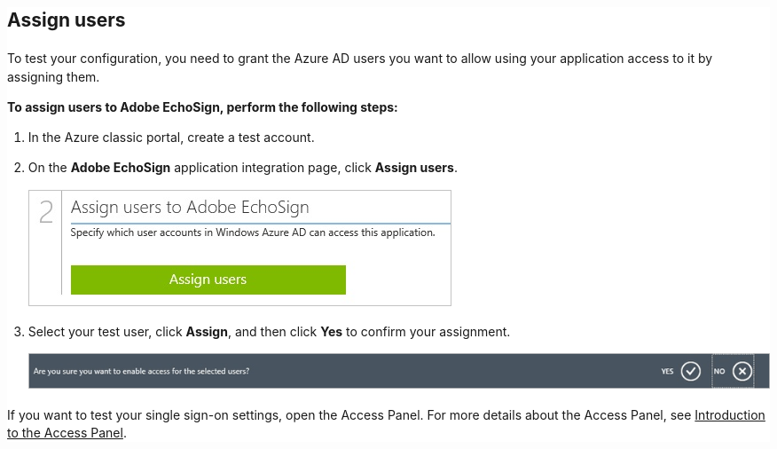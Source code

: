 ## Assign users
To test your configuration, you need to grant the Azure AD users you want to allow using your application access to it by assigning them.

**To assign users to Adobe EchoSign, perform the following steps:**

1. In the Azure classic portal, create a test account.
2. On the **Adobe EchoSign** application integration page, click **Assign users**.
   
   ![Assign Users](./media/active-directory-saas-adobe-echosign-tutorial/IC789526.png "Assign Users")
3. Select your test user, click **Assign**, and then click **Yes** to confirm your assignment.
   
   ![Yes](./media/active-directory-saas-adobe-echosign-tutorial/IC767830.png "Yes")

If you want to test your single sign-on settings, open the Access Panel. For more details about the Access Panel, see [Introduction to the Access Panel](active-directory-saas-access-panel-introduction.md).

